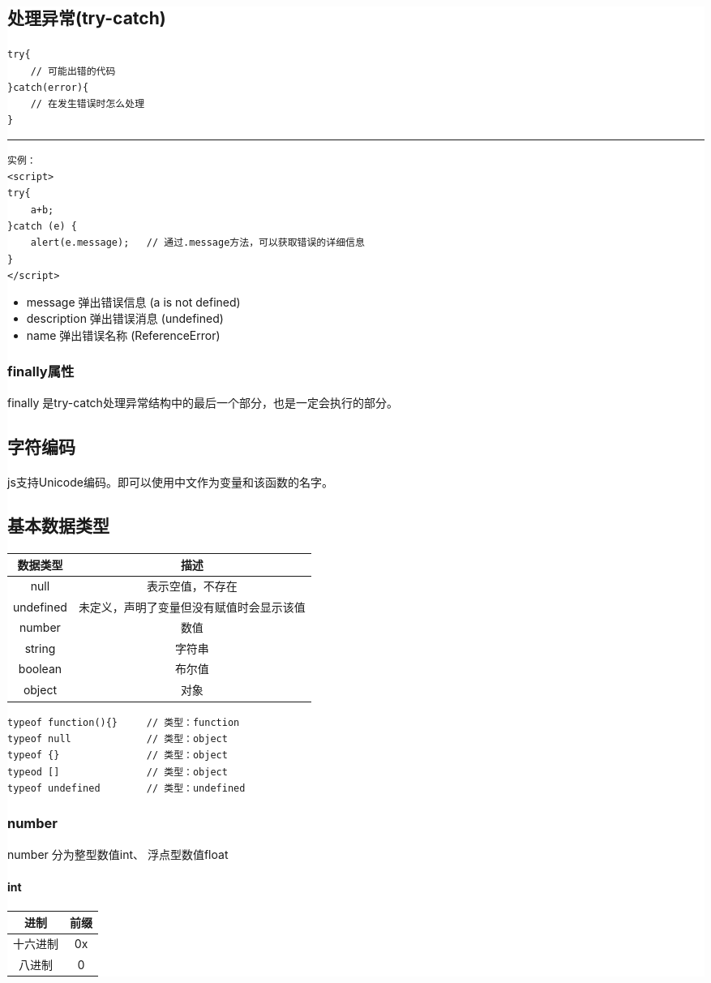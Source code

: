 ## 处理异常(try-catch)

	try{
		// 可能出错的代码
	}catch(error){
		// 在发生错误时怎么处理
	}

---
	实例：
    <script>
    try{
        a+b;
    }catch (e) {
        alert(e.message);	// 通过.message方法，可以获取错误的详细信息
    }
    </script>

- message  弹出错误信息	(a is not defined)
- description 弹出错误消息 (undefined)
- name 弹出错误名称 (ReferenceError)

### finally属性
finally 是try-catch处理异常结构中的最后一个部分，也是一定会执行的部分。

## 字符编码
js支持Unicode编码。即可以使用中文作为变量和该函数的名字。

## 基本数据类型
 数据类型| 描述|
:--:|:--:|
null| 表示空值，不存在
undefined|未定义，声明了变量但没有赋值时会显示该值
number|数值
string|字符串
boolean|布尔值
object|对象

    typeof function(){}     // 类型：function
    typeof null             // 类型：object
    typeof {}               // 类型：object
    typeod []               // 类型：object
    typeof undefined        // 类型：undefined
    
### number
number 分为整型数值int、 浮点型数值float
#### int
进制|前缀
:--:|:--:
十六进制|0x
八进制|0
